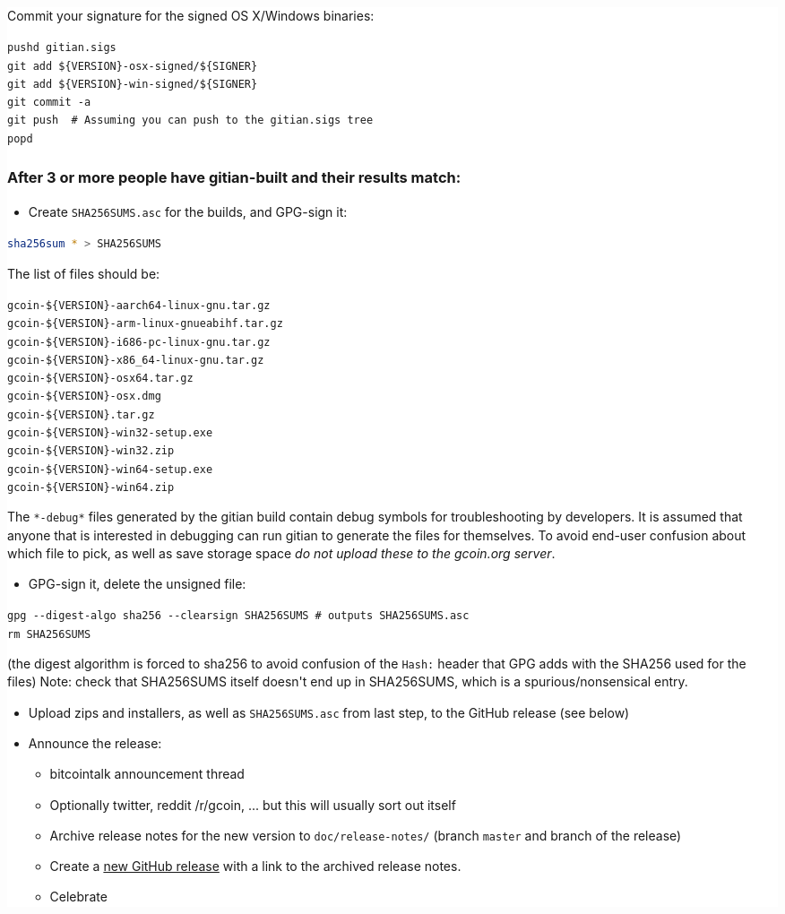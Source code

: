 Commit your signature for the signed OS X/Windows binaries:

    pushd gitian.sigs
    git add ${VERSION}-osx-signed/${SIGNER}
    git add ${VERSION}-win-signed/${SIGNER}
    git commit -a
    git push  # Assuming you can push to the gitian.sigs tree
    popd

### After 3 or more people have gitian-built and their results match:

- Create `SHA256SUMS.asc` for the builds, and GPG-sign it:

```bash
sha256sum * > SHA256SUMS
```

The list of files should be:
```
gcoin-${VERSION}-aarch64-linux-gnu.tar.gz
gcoin-${VERSION}-arm-linux-gnueabihf.tar.gz
gcoin-${VERSION}-i686-pc-linux-gnu.tar.gz
gcoin-${VERSION}-x86_64-linux-gnu.tar.gz
gcoin-${VERSION}-osx64.tar.gz
gcoin-${VERSION}-osx.dmg
gcoin-${VERSION}.tar.gz
gcoin-${VERSION}-win32-setup.exe
gcoin-${VERSION}-win32.zip
gcoin-${VERSION}-win64-setup.exe
gcoin-${VERSION}-win64.zip
```
The `*-debug*` files generated by the gitian build contain debug symbols
for troubleshooting by developers. It is assumed that anyone that is interested
in debugging can run gitian to generate the files for themselves. To avoid
end-user confusion about which file to pick, as well as save storage
space *do not upload these to the gcoin.org server*.

- GPG-sign it, delete the unsigned file:
```
gpg --digest-algo sha256 --clearsign SHA256SUMS # outputs SHA256SUMS.asc
rm SHA256SUMS
```
(the digest algorithm is forced to sha256 to avoid confusion of the `Hash:` header that GPG adds with the SHA256 used for the files)
Note: check that SHA256SUMS itself doesn't end up in SHA256SUMS, which is a spurious/nonsensical entry.

- Upload zips and installers, as well as `SHA256SUMS.asc` from last step, to the GitHub release (see below)

- Announce the release:

  - bitcointalk announcement thread

  - Optionally twitter, reddit /r/gcoin, ... but this will usually sort out itself

  - Archive release notes for the new version to `doc/release-notes/` (branch `master` and branch of the release)

  - Create a [new GitHub release](https://github.com/gcoin-Project/gcoin/releases/new) with a link to the archived release notes.

  - Celebrate
